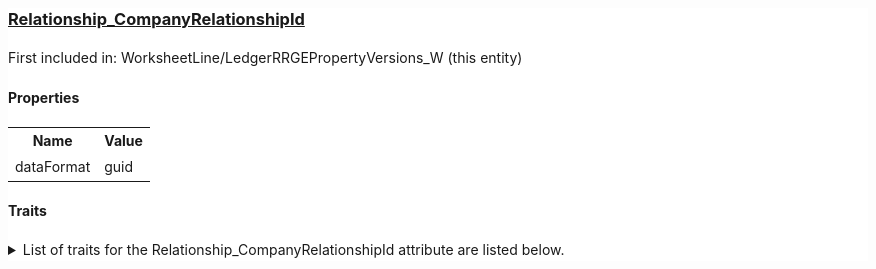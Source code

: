 ### <a href=#Relationship_CompanyRelationshipId name="Relationship_CompanyRelationshipId">Relationship_CompanyRelationshipId</a>

First included in: WorksheetLine/LedgerRRGEPropertyVersions_W (this entity)  

#### Properties

<table><tr><th>Name</th><th>Value</th></tr><tr><td>dataFormat</td><td>guid</td></tr></table>

#### Traits

<details><summary>List of traits for the Relationship_CompanyRelationshipId attribute are listed below.</summary></details>
